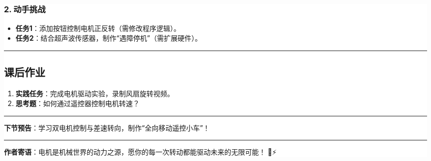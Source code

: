 ### **2. 动手挑战**  
- **任务1**：添加按钮控制电机正反转（需修改程序逻辑）。  
- **任务2**：结合超声波传感器，制作“遇障停机”（需扩展硬件）。  

---

## **课后作业**  
1. **实践任务**：完成电机驱动实验，录制风扇旋转视频。  
2. **思考题**：如何通过遥控器控制电机转速？  

---

**下节预告**：学习双电机控制与差速转向，制作“全向移动遥控小车”！  

---
**作者寄语**：电机是机械世界的动力之源，愿你的每一次转动都能驱动未来的无限可能！ 🚗⚡
